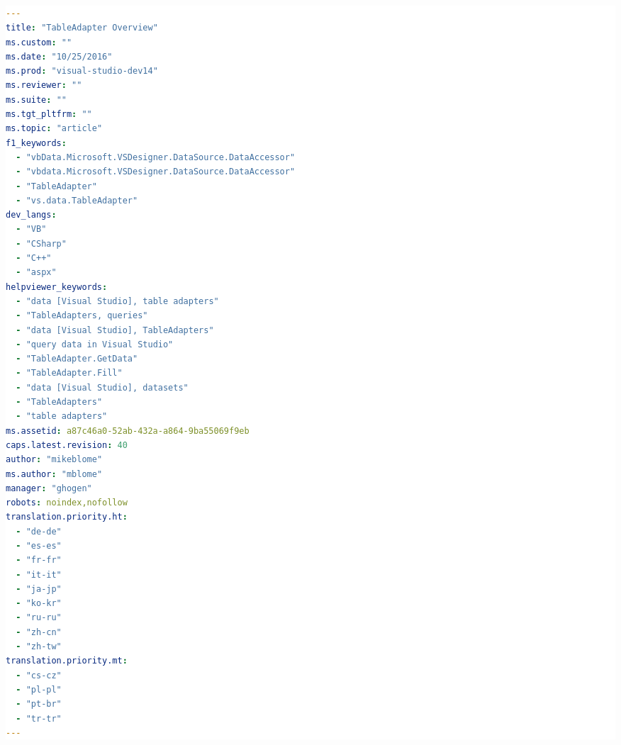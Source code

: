 ```yaml
---
title: "TableAdapter Overview"
ms.custom: ""
ms.date: "10/25/2016"
ms.prod: "visual-studio-dev14"
ms.reviewer: ""
ms.suite: ""
ms.tgt_pltfrm: ""
ms.topic: "article"
f1_keywords: 
  - "vbData.Microsoft.VSDesigner.DataSource.DataAccessor"
  - "vbdata.Microsoft.VSDesigner.DataSource.DataAccessor"
  - "TableAdapter"
  - "vs.data.TableAdapter"
dev_langs: 
  - "VB"
  - "CSharp"
  - "C++"
  - "aspx"
helpviewer_keywords: 
  - "data [Visual Studio], table adapters"
  - "TableAdapters, queries"
  - "data [Visual Studio], TableAdapters"
  - "query data in Visual Studio"
  - "TableAdapter.GetData"
  - "TableAdapter.Fill"
  - "data [Visual Studio], datasets"
  - "TableAdapters"
  - "table adapters"
ms.assetid: a87c46a0-52ab-432a-a864-9ba55069f9eb
caps.latest.revision: 40
author: "mikeblome"
ms.author: "mblome"
manager: "ghogen"
robots: noindex,nofollow
translation.priority.ht: 
  - "de-de"
  - "es-es"
  - "fr-fr"
  - "it-it"
  - "ja-jp"
  - "ko-kr"
  - "ru-ru"
  - "zh-cn"
  - "zh-tw"
translation.priority.mt: 
  - "cs-cz"
  - "pl-pl"
  - "pt-br"
  - "tr-tr"
---
```
